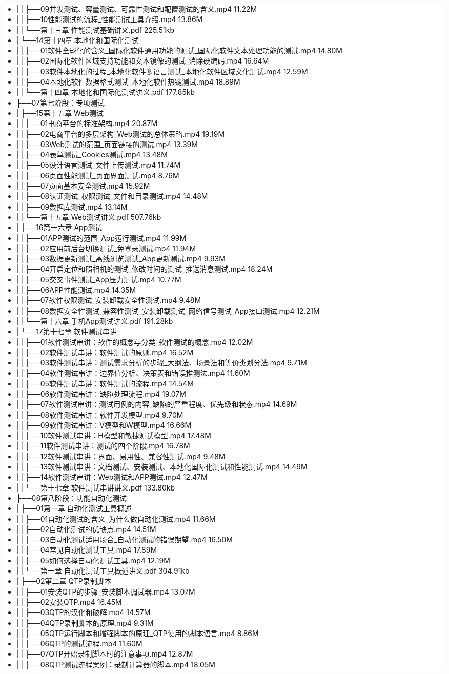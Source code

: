 - |   |   ├──09并发测试、容量测试、可靠性测试和配置测试的含义.mp4  11.22M
- |   |   ├──10性能测试的流程_性能测试工具介绍.mp4  13.86M
- |   |   └──第十三章 性能测试基础讲义.pdf  225.51kb
- |   └──14第十四章 本地化和国际化测试  
- |   |   ├──01软件全球化的含义_国际化软件通用功能的测试_国际化软件文本处理功能的测试.mp4  14.80M
- |   |   ├──02国际化软件区域支持功能和文本镜像的测试_消除硬编码.mp4  16.64M
- |   |   ├──03软件本地化的过程_本地化软件多语言测试_本地化软件区域文化测试.mp4  12.59M
- |   |   ├──04本地化软件数据格式测试_本地化软件热键测试.mp4  18.89M
- |   |   └──第十四章 本地化和国际化测试讲义.pdf  177.85kb
- ├──07第七阶段：专项测试  
- |   ├──15第十五章 Web测试  
- |   |   ├──01电商平台的标准架构.mp4  20.87M
- |   |   ├──02电商平台的多层架构_Web测试的总体策略.mp4  19.19M
- |   |   ├──03Web测试的范围_页面链接的测试.mp4  13.39M
- |   |   ├──04表单测试_Cookies测试.mp4  13.48M
- |   |   ├──05设计语言测试_文件上传测试.mp4  11.74M
- |   |   ├──06页面性能测试_页面界面测试.mp4  8.76M
- |   |   ├──07页面基本安全测试.mp4  15.92M
- |   |   ├──08认证测试_权限测试_文件和目录测试.mp4  14.48M
- |   |   ├──09数据库测试.mp4  13.14M
- |   |   └──第十五章 Web测试讲义.pdf  507.76kb
- |   ├──16第十六章 App测试  
- |   |   ├──01APP测试的范围_App运行测试.mp4  11.99M
- |   |   ├──02应用前后台切换测试_免登录测试.mp4  11.94M
- |   |   ├──03数据更新测试_离线浏览测试_App更新测试.mp4  9.93M
- |   |   ├──04开启定位和照相机的测试_修改时间的测试_推送消息测试.mp4  18.24M
- |   |   ├──05交叉事件测试_App压力测试.mp4  10.77M
- |   |   ├──06APP性能测试.mp4  14.35M
- |   |   ├──07软件权限测试_安装卸载安全性测试.mp4  9.48M
- |   |   ├──08数据安全性测试_兼容性测试_安装卸载测试_网络信号测试_App接口测试.mp4  12.21M
- |   |   └──第十六章 手机App测试讲义.pdf  191.28kb
- |   └──17第十七章 软件测试串讲  
- |   |   ├──01软件测试串讲：软件的概念与分类_软件测试的概念.mp4  12.02M
- |   |   ├──02软件测试串讲：软件测试的原则.mp4  16.52M
- |   |   ├──03软件测试串讲：测试需求分析的步骤_大纲法、场景法和等价类划分法.mp4  9.71M
- |   |   ├──04软件测试串讲：边界值分析、决策表和错误推测法.mp4  11.60M
- |   |   ├──05软件测试串讲：软件测试的流程.mp4  14.54M
- |   |   ├──06软件测试串讲：缺陷处理流程.mp4  19.07M
- |   |   ├──07软件测试串讲：测试用例的内容_缺陷的严重程度、优先级和状态.mp4  14.69M
- |   |   ├──08软件测试串讲：软件开发模型.mp4  9.70M
- |   |   ├──09软件测试串讲：V模型和W模型.mp4  16.66M
- |   |   ├──10软件测试串讲：H模型和敏捷测试模型.mp4  17.48M
- |   |   ├──11软件测试串讲：测试的四个阶段.mp4  16.78M
- |   |   ├──12软件测试串讲：界面、易用性、兼容性测试.mp4  9.48M
- |   |   ├──13软件测试串讲：文档测试、安装测试、本地化国际化测试和性能测试.mp4  14.49M
- |   |   ├──14软件测试串讲：Web测试和APP测试.mp4  12.47M
- |   |   └──第十七章 软件测试串讲讲义.pdf  133.80kb
- ├──08第八阶段：功能自动化测试  
- |   ├──01第一章 自动化测试工具概述  
- |   |   ├──01自动化测试的含义_为什么做自动化测试.mp4  11.66M
- |   |   ├──02自动化测试的优缺点.mp4  14.51M
- |   |   ├──03自动化测试适用场合_自动化测试的错误期望.mp4  16.50M
- |   |   ├──04常见自动化测试工具.mp4  17.89M
- |   |   ├──05如何选择自动化测试工具.mp4  12.19M
- |   |   └──第一章 自动化测试工具概述讲义.pdf  304.91kb
- |   ├──02第二章 QTP录制脚本  
- |   |   ├──01安装QTP的步骤_安装脚本调试器.mp4  13.07M
- |   |   ├──02安装QTP.mp4  16.45M
- |   |   ├──03QTP的汉化和破解.mp4  14.57M
- |   |   ├──04QTP录制脚本的原理.mp4  9.31M
- |   |   ├──05QTP运行脚本和增强脚本的原理_QTP使用的脚本语言.mp4  8.86M
- |   |   ├──06QTP的测试流程.mp4  11.60M
- |   |   ├──07QTP开始录制脚本时的注意事项.mp4  12.87M
- |   |   ├──08QTP测试流程案例：录制计算器的脚本.mp4  18.05M